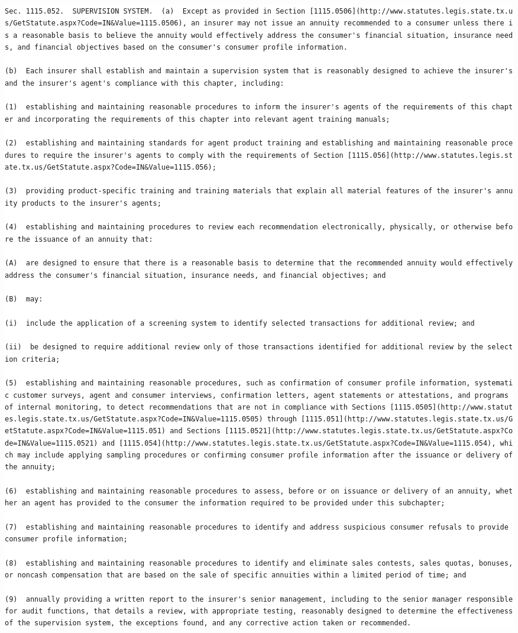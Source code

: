     Sec. 1115.052.  SUPERVISION SYSTEM.  (a)  Except as provided in Section [1115.0506](http://www.statutes.legis.state.tx.us/GetStatute.aspx?Code=IN&Value=1115.0506), an insurer may not issue an annuity recommended to a consumer unless there is a reasonable basis to believe the annuity would effectively address the consumer's financial situation, insurance needs, and financial objectives based on the consumer's consumer profile information.
    
    (b)  Each insurer shall establish and maintain a supervision system that is reasonably designed to achieve the insurer's and the insurer's agent's compliance with this chapter, including:
    
    (1)  establishing and maintaining reasonable procedures to inform the insurer's agents of the requirements of this chapter and incorporating the requirements of this chapter into relevant agent training manuals;
    
    (2)  establishing and maintaining standards for agent product training and establishing and maintaining reasonable procedures to require the insurer's agents to comply with the requirements of Section [1115.056](http://www.statutes.legis.state.tx.us/GetStatute.aspx?Code=IN&Value=1115.056);
    
    (3)  providing product-specific training and training materials that explain all material features of the insurer's annuity products to the insurer's agents;
    
    (4)  establishing and maintaining procedures to review each recommendation electronically, physically, or otherwise before the issuance of an annuity that:
    
    (A)  are designed to ensure that there is a reasonable basis to determine that the recommended annuity would effectively address the consumer's financial situation, insurance needs, and financial objectives; and
    
    (B)  may:
    
    (i)  include the application of a screening system to identify selected transactions for additional review; and
    
    (ii)  be designed to require additional review only of those transactions identified for additional review by the selection criteria;
    
    (5)  establishing and maintaining reasonable procedures, such as confirmation of consumer profile information, systematic customer surveys, agent and consumer interviews, confirmation letters, agent statements or attestations, and programs of internal monitoring, to detect recommendations that are not in compliance with Sections [1115.0505](http://www.statutes.legis.state.tx.us/GetStatute.aspx?Code=IN&Value=1115.0505) through [1115.051](http://www.statutes.legis.state.tx.us/GetStatute.aspx?Code=IN&Value=1115.051) and Sections [1115.0521](http://www.statutes.legis.state.tx.us/GetStatute.aspx?Code=IN&Value=1115.0521) and [1115.054](http://www.statutes.legis.state.tx.us/GetStatute.aspx?Code=IN&Value=1115.054), which may include applying sampling procedures or confirming consumer profile information after the issuance or delivery of the annuity;
    
    (6)  establishing and maintaining reasonable procedures to assess, before or on issuance or delivery of an annuity, whether an agent has provided to the consumer the information required to be provided under this subchapter;
    
    (7)  establishing and maintaining reasonable procedures to identify and address suspicious consumer refusals to provide consumer profile information;
    
    (8)  establishing and maintaining reasonable procedures to identify and eliminate sales contests, sales quotas, bonuses, or noncash compensation that are based on the sale of specific annuities within a limited period of time; and
    
    (9)  annually providing a written report to the insurer's senior management, including to the senior manager responsible for audit functions, that details a review, with appropriate testing, reasonably designed to determine the effectiveness of the supervision system, the exceptions found, and any corrective action taken or recommended.
    